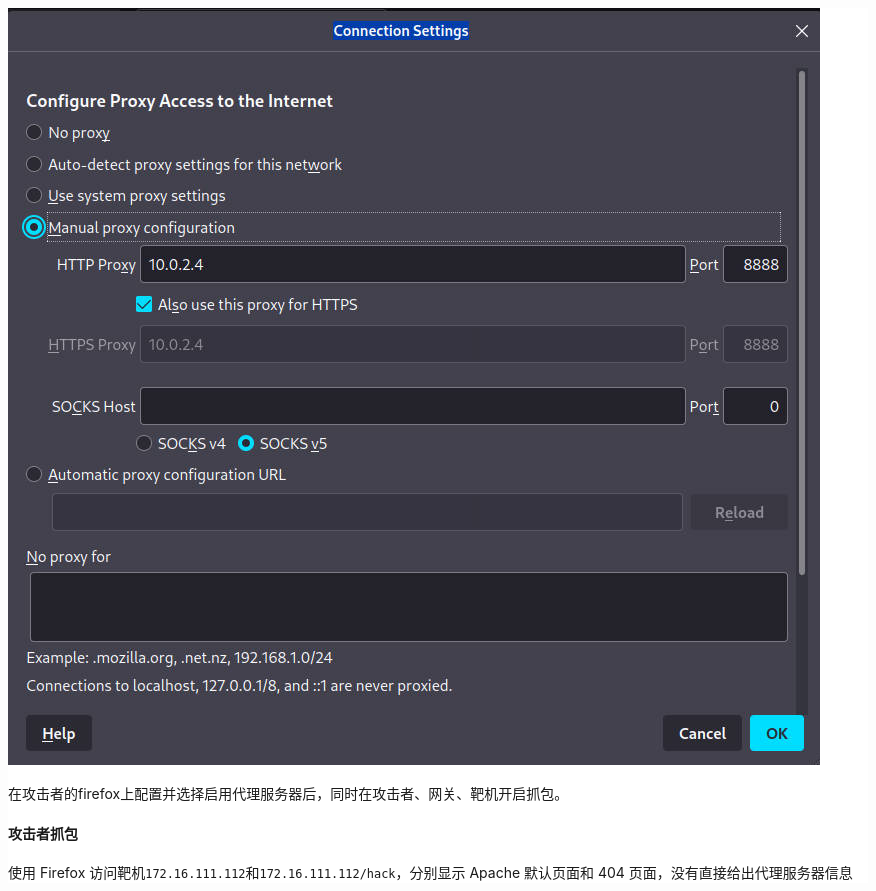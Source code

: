 ![](./img/火狐代理设置.jpg)

在攻击者的firefox上配置并选择启用代理服务器后，同时在攻击者、网关、靶机开启抓包。

#### 攻击者抓包

使用 Firefox 访问靶机`172.16.111.112`和`172.16.111.112/hack`，分别显示 Apache 默认页面和 404 页面，没有直接给出代理服务器信息
